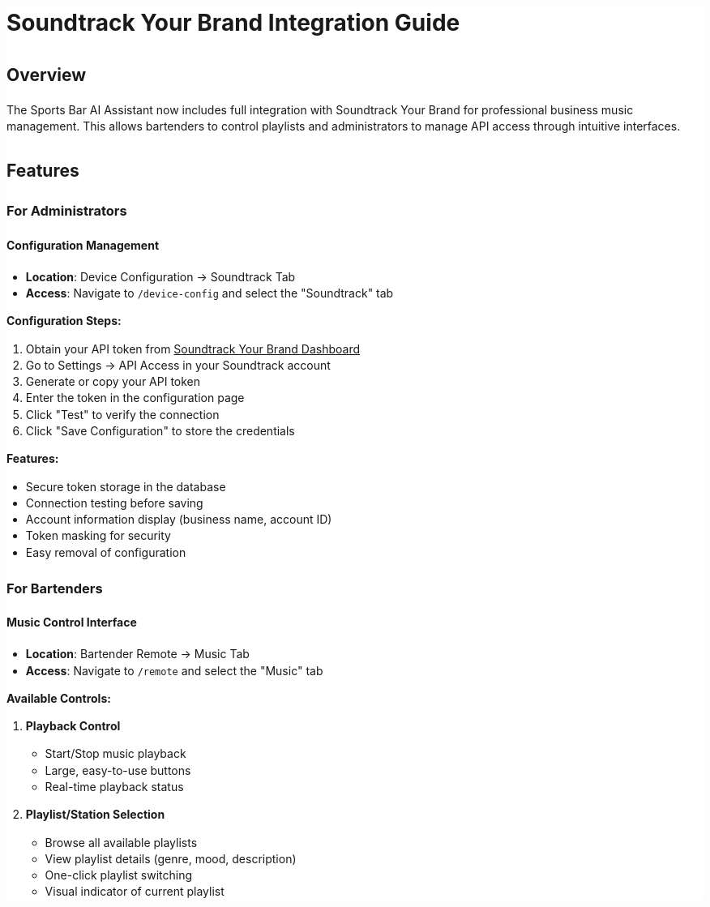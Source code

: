 # Soundtrack Your Brand Integration Guide

## Overview

The Sports Bar AI Assistant now includes full integration with Soundtrack Your Brand for professional business music management. This allows bartenders to control playlists and administrators to manage API access through intuitive interfaces.

## Features

### For Administrators

#### Configuration Management
- **Location**: Device Configuration → Soundtrack Tab
- **Access**: Navigate to `/device-config` and select the "Soundtrack" tab

**Configuration Steps:**
1. Obtain your API token from [Soundtrack Your Brand Dashboard](https://business.soundtrackyourbrand.com)
2. Go to Settings → API Access in your Soundtrack account
3. Generate or copy your API token
4. Enter the token in the configuration page
5. Click "Test" to verify the connection
6. Click "Save Configuration" to store the credentials

**Features:**
- Secure token storage in the database
- Connection testing before saving
- Account information display (business name, account ID)
- Token masking for security
- Easy removal of configuration

### For Bartenders

#### Music Control Interface
- **Location**: Bartender Remote → Music Tab
- **Access**: Navigate to `/remote` and select the "Music" tab

**Available Controls:**

1. **Playback Control**
   - Start/Stop music playback
   - Large, easy-to-use buttons
   - Real-time playback status

2. **Playlist/Station Selection**
   - Browse all available playlists
   - View playlist details (genre, mood, description)
   - One-click playlist switching
   - Visual indicator of current playlist
